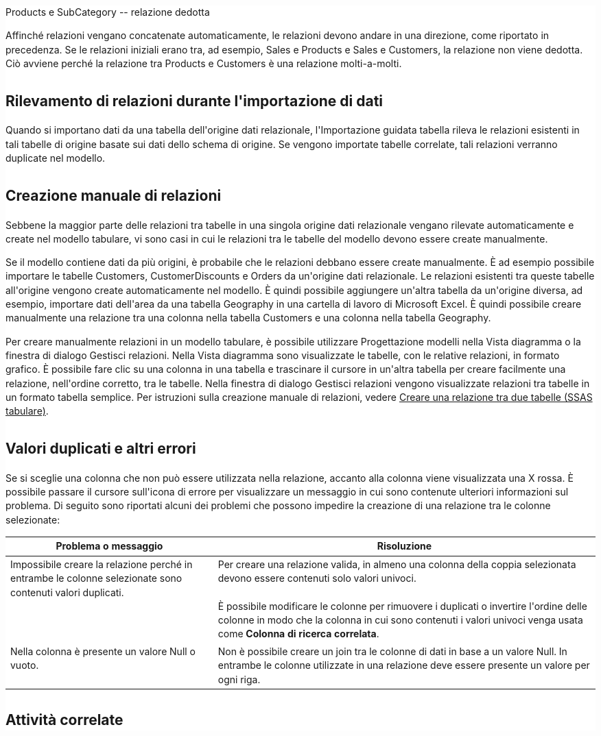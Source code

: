  Products e SubCategory -- relazione dedotta  
  
 Affinché relazioni vengano concatenate automaticamente, le relazioni devono andare in una direzione, come riportato in precedenza. Se le relazioni iniziali erano tra, ad esempio, Sales e Products e Sales e Customers, la relazione non viene dedotta. Ciò avviene perché la relazione tra Products e Customers è una relazione molti-a-molti.  
  
##  <a name="detection-of-relationships-when-importing-data"></a><a name="bkmk_detection"></a>Rilevamento di relazioni durante l'importazione di dati  
 Quando si importano dati da una tabella dell'origine dati relazionale, l'Importazione guidata tabella rileva le relazioni esistenti in tali tabelle di origine basate sui dati dello schema di origine. Se vengono importate tabelle correlate, tali relazioni verranno duplicate nel modello.  
  
##  <a name="manually-create-relationships"></a><a name="bkmk_manually_create"></a>Creazione manuale di relazioni  
 Sebbene la maggior parte delle relazioni tra tabelle in una singola origine dati relazionale vengano rilevate automaticamente e create nel modello tabulare, vi sono casi in cui le relazioni tra le tabelle del modello devono essere create manualmente.  
  
 Se il modello contiene dati da più origini, è probabile che le relazioni debbano essere create manualmente. È ad esempio possibile importare le tabelle Customers, CustomerDiscounts e Orders da un'origine dati relazionale. Le relazioni esistenti tra queste tabelle all'origine vengono create automaticamente nel modello. È quindi possibile aggiungere un'altra tabella da un'origine diversa, ad esempio, importare dati dell'area da una tabella Geography in una cartella di lavoro di Microsoft Excel. È quindi possibile creare manualmente una relazione tra una colonna nella tabella Customers e una colonna nella tabella Geography.  
  
 Per creare manualmente relazioni in un modello tabulare, è possibile utilizzare Progettazione modelli nella Vista diagramma o la finestra di dialogo Gestisci relazioni. Nella Vista diagramma sono visualizzate le tabelle, con le relative relazioni, in formato grafico. È possibile fare clic su una colonna in una tabella e trascinare il cursore in un'altra tabella per creare facilmente una relazione, nell'ordine corretto, tra le tabelle. Nella finestra di dialogo Gestisci relazioni vengono visualizzate relazioni tra tabelle in un formato tabella semplice. Per istruzioni sulla creazione manuale di relazioni, vedere [Creare una relazione tra due tabelle &#40;SSAS tabulare&#41;](create-a-relationship-between-two-tables-ssas-tabular.md).  
  
##  <a name="duplicate-values-and-other-errors"></a><a name="bkmk_dupl_errors"></a>Valori duplicati e altri errori  
 Se si sceglie una colonna che non può essere utilizzata nella relazione, accanto alla colonna viene visualizzata una X rossa. È possibile passare il cursore sull'icona di errore per visualizzare un messaggio in cui sono contenute ulteriori informazioni sul problema. Di seguito sono riportati alcuni dei problemi che possono impedire la creazione di una relazione tra le colonne selezionate:  
  
|Problema o messaggio|Risoluzione|  
|------------------------|----------------|  
|Impossibile creare la relazione perché in entrambe le colonne selezionate sono contenuti valori duplicati.|Per creare una relazione valida, in almeno una colonna della coppia selezionata devono essere contenuti solo valori univoci.<br /><br /> È possibile modificare le colonne per rimuovere i duplicati o invertire l'ordine delle colonne in modo che la colonna in cui sono contenuti i valori univoci venga usata come **Colonna di ricerca correlata**.|  
|Nella colonna è presente un valore Null o vuoto.|Non è possibile creare un join tra le colonne di dati in base a un valore Null. In entrambe le colonne utilizzate in una relazione deve essere presente un valore per ogni riga.|  
  
##  <a name="related-tasks"></a><a name="bkmk_related_tasks"></a> Attività correlate  
  